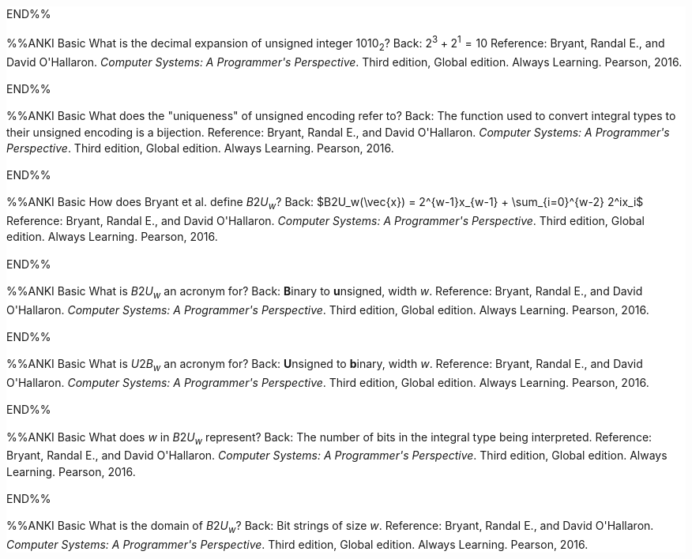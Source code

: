 END%%

%%ANKI
Basic
What is the decimal expansion of unsigned integer $1010_2$?
Back: $2^3 + 2^1 = 10$
Reference: Bryant, Randal E., and David O'Hallaron. *Computer Systems: A Programmer's Perspective*. Third edition, Global edition. Always Learning. Pearson, 2016.

END%%

%%ANKI
Basic
What does the "uniqueness" of unsigned encoding refer to?
Back: The function used to convert integral types to their unsigned encoding is a bijection.
Reference: Bryant, Randal E., and David O'Hallaron. *Computer Systems: A Programmer's Perspective*. Third edition, Global edition. Always Learning. Pearson, 2016.

END%%

%%ANKI
Basic
How does Bryant et al. define $B2U_w$?
Back: $B2U_w(\vec{x}) = 2^{w-1}x_{w-1} + \sum_{i=0}^{w-2} 2^ix_i$
Reference: Bryant, Randal E., and David O'Hallaron. *Computer Systems: A Programmer's Perspective*. Third edition, Global edition. Always Learning. Pearson, 2016.

END%%

%%ANKI
Basic
What is $B2U_w$ an acronym for?
Back: **B**inary to **u**nsigned, width $w$.
Reference: Bryant, Randal E., and David O'Hallaron. *Computer Systems: A Programmer's Perspective*. Third edition, Global edition. Always Learning. Pearson, 2016.

END%%

%%ANKI
Basic
What is $U2B_w$ an acronym for?
Back: **U**nsigned to **b**inary, width $w$.
Reference: Bryant, Randal E., and David O'Hallaron. *Computer Systems: A Programmer's Perspective*. Third edition, Global edition. Always Learning. Pearson, 2016.

END%%

%%ANKI
Basic
What does $w$ in $B2U_w$ represent?
Back: The number of bits in the integral type being interpreted.
Reference: Bryant, Randal E., and David O'Hallaron. *Computer Systems: A Programmer's Perspective*. Third edition, Global edition. Always Learning. Pearson, 2016.

END%%

%%ANKI
Basic
What is the domain of $B2U_w$?
Back: Bit strings of size $w$.
Reference: Bryant, Randal E., and David O'Hallaron. *Computer Systems: A Programmer's Perspective*. Third edition, Global edition. Always Learning. Pearson, 2016.
